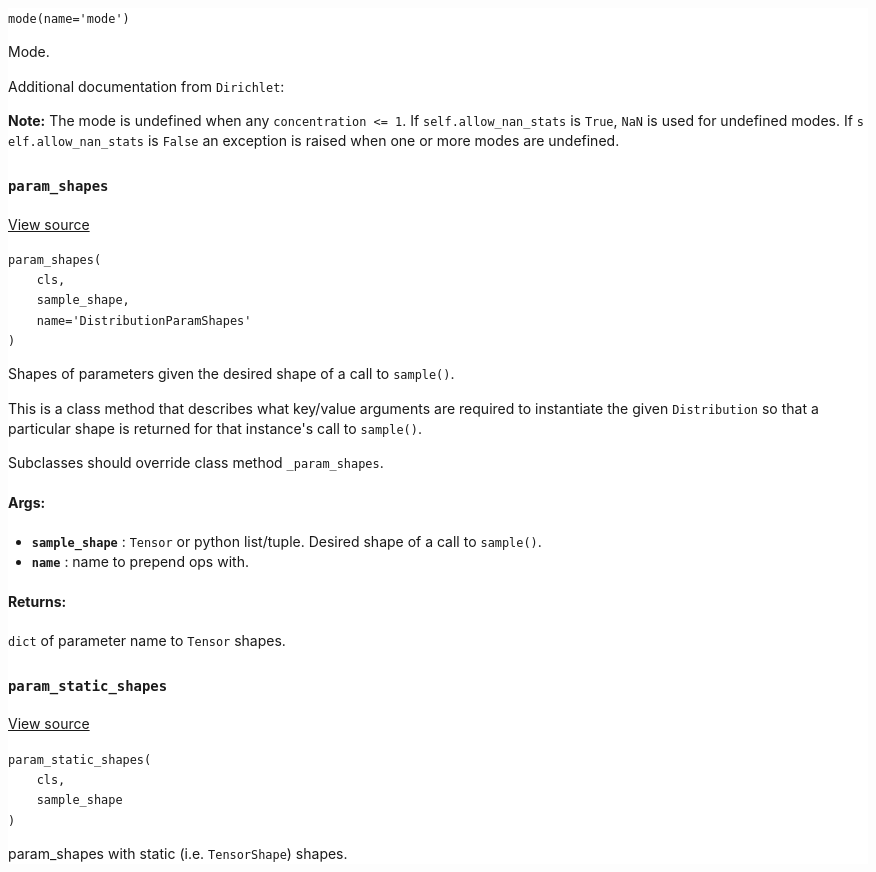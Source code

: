     
    
    mode(name='mode')
    

Mode.

Additional documentation from `Dirichlet`:

**Note:** The mode is undefined when any `concentration <= 1`. If
`self.allow_nan_stats` is `True`, `NaN` is used for undefined modes. If
`self.allow_nan_stats` is `False` an exception is raised when one or more
modes are undefined.

### `param_shapes`

[View
source](https://github.com/tensorflow/tensorflow/blob/r2.0/tensorflow/python/ops/distributions/distribution.py#L497-L516)

    
    
    param_shapes(
        cls,
        sample_shape,
        name='DistributionParamShapes'
    )
    

Shapes of parameters given the desired shape of a call to `sample()`.

This is a class method that describes what key/value arguments are required to
instantiate the given `Distribution` so that a particular shape is returned
for that instance's call to `sample()`.

Subclasses should override class method `_param_shapes`.

#### Args:

  * **`sample_shape`** : `Tensor` or python list/tuple. Desired shape of a call to `sample()`.
  * **`name`** : name to prepend ops with.

#### Returns:

`dict` of parameter name to `Tensor` shapes.

### `param_static_shapes`

[View
source](https://github.com/tensorflow/tensorflow/blob/r2.0/tensorflow/python/ops/distributions/distribution.py#L518-L555)

    
    
    param_static_shapes(
        cls,
        sample_shape
    )
    

param_shapes with static (i.e. `TensorShape`) shapes.
